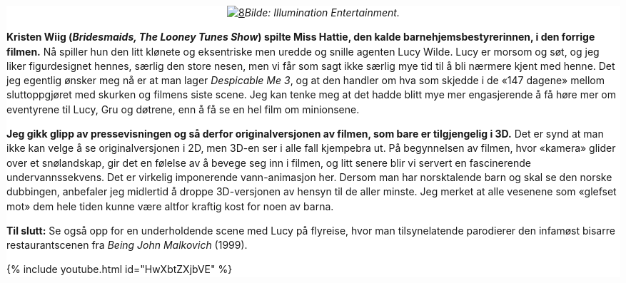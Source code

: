 <p style="text-align: center;">
  <a href="//filmbloggen.net/wp-content/uploads/2013/07/8.jpg"><img class="wp-image-10749 aligncenter" alt="8" src="//filmbloggen.net/wp-content/uploads/2013/07/8.jpg" width="600" height="300" /></a><em>Bilde: Illumination Entertainment.</em>
</p>

**Kristen Wiig (_Bridesmaids, The Looney Tunes Show_) spilte Miss Hattie, den kalde barnehjemsbestyrerinnen, i den forrige filmen.** Nå spiller hun den litt klønete og eksentriske men uredde og snille agenten Lucy Wilde. Lucy er morsom og søt, og jeg liker figurdesignet hennes, særlig den store nesen, men vi får som sagt ikke særlig mye tid til å bli nærmere kjent med henne. Det jeg egentlig ønsker meg nå er at man lager _Despicable Me 3_, og at den handler om hva som skjedde i de «147 dagene» mellom sluttoppgjøret med skurken og filmens siste scene. Jeg kan tenke meg at det hadde blitt mye mer engasjerende å få høre mer om eventyrene til Lucy, Gru og døtrene, enn å få se en hel film om minionsene.

**Jeg gikk glipp av pressevisningen og så derfor originalversjonen av filmen, som bare er tilgjengelig i 3D.** Det er synd at man ikke kan velge å se originalversjonen i 2D, men 3D-en ser i alle fall kjempebra ut. På begynnelsen av filmen, hvor «kamera» glider over et snølandskap, gir det en følelse av å bevege seg inn i filmen, og litt senere blir vi servert en fascinerende undervannssekvens. Det er virkelig imponerende vann-animasjon her. Dersom man har norsktalende barn og skal se den norske dubbingen, anbefaler jeg midlertid å droppe 3D-versjonen av hensyn til de aller minste. Jeg merket at alle vesenene som «glefset mot» dem hele tiden kunne være altfor kraftig kost for noen av barna.

**Til slutt:** Se også opp for en underholdende scene med Lucy på flyreise, hvor man tilsynelatende parodierer den infamøst bisarre restaurantscenen fra _Being John Malkovich_ (1999).

{% include youtube.html id="HwXbtZXjbVE" %}
